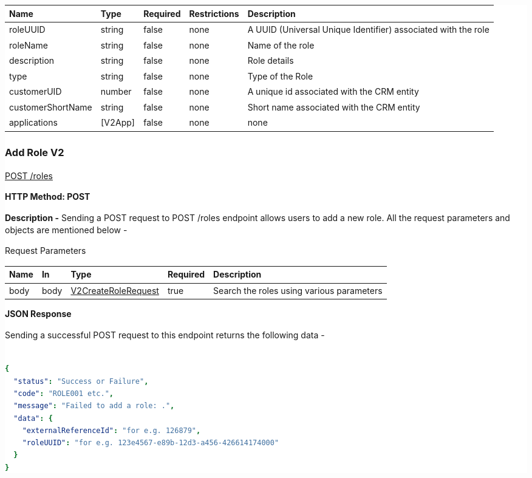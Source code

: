 
|**Name**|**Type**|**Required**|**Restrictions**|**Description**|
| :- | :- | :- | :- | :- |
|roleUUID|string|false|none|A UUID (Universal Unique Identifier) associated with the role|
|roleName|string|false|none|Name of the role|
|description|string|false|none|Role details|
|type|string|false|none|Type of the Role|
|customerUID|number|false |none|A unique id associated with the CRM entity|
|customerShortName|string|false|none|Short name associated with the CRM entity|
|applications|[V2App]|false|none|none|


### **Add Role V2**

[POST /roles](https://finzlyconnect-api-developer-portal.redoc.ly/openapi/userreference/operation/addRoleV2/)

**HTTP Method: POST**

**Description -** Sending a POST request to POST /roles endpoint allows users to add a new role. All the request parameters and objects are mentioned below - 

Request Parameters



|**Name** |**In**|**Type**|**Required**|**Description**|
| :- | :- | :- | :- | :- |
|body|body|[V2CreateRoleRequest](https://finzlyconnect-api-developer-portal.redoc.ly/openapi/userreference/operation/addRoleV2/)|true|Search the roles using various parameters|

**JSON Response**

Sending a successful POST request to this endpoint returns the following data - 

```yaml Before

{
  "status": "Success or Failure",
  "code": "ROLE001 etc.",
  "message": "Failed to add a role: .",
  "data": {
    "externalReferenceId": "for e.g. 126879",
    "roleUUID": "for e.g. 123e4567-e89b-12d3-a456-426614174000"
  }
}


```

